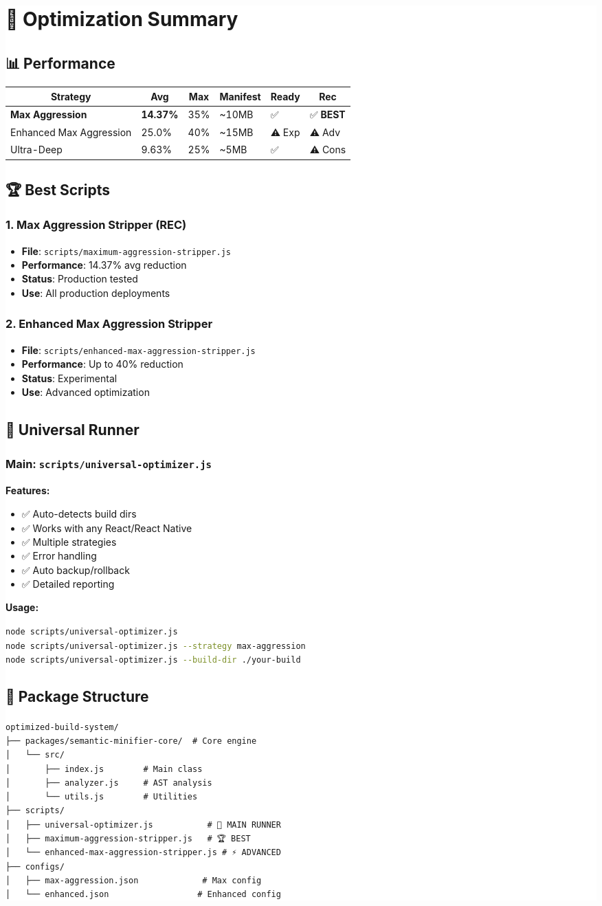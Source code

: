 # 🎯 Optimization Summary

## 📊 Performance

| Strategy | Avg | Max | Manifest | Ready | Rec |
|----------|-----|-----|----------|-------|-----|
| **Max Aggression** | **14.37%** | 35% | ~10MB | ✅ | ✅ **BEST** |
| Enhanced Max Aggression | 25.0% | 40% | ~15MB | ⚠️ Exp | ⚠️ Adv |
| Ultra-Deep | 9.63% | 25% | ~5MB | ✅ | ⚠️ Cons |

## 🏆 Best Scripts

### 1. Max Aggression Stripper (REC)
- **File**: `scripts/maximum-aggression-stripper.js`
- **Performance**: 14.37% avg reduction
- **Status**: Production tested
- **Use**: All production deployments

### 2. Enhanced Max Aggression Stripper
- **File**: `scripts/enhanced-max-aggression-stripper.js`
- **Performance**: Up to 40% reduction
- **Status**: Experimental
- **Use**: Advanced optimization

## 🚀 Universal Runner

### Main: `scripts/universal-optimizer.js`

**Features:**
- ✅ Auto-detects build dirs
- ✅ Works with any React/React Native
- ✅ Multiple strategies
- ✅ Error handling
- ✅ Auto backup/rollback
- ✅ Detailed reporting

**Usage:**
```bash
node scripts/universal-optimizer.js
node scripts/universal-optimizer.js --strategy max-aggression
node scripts/universal-optimizer.js --build-dir ./your-build
```

## 📁 Package Structure

```
optimized-build-system/
├── packages/semantic-minifier-core/  # Core engine
│   └── src/
│       ├── index.js        # Main class
│       ├── analyzer.js     # AST analysis
│       └── utils.js        # Utilities
├── scripts/
│   ├── universal-optimizer.js           # 🎯 MAIN RUNNER
│   ├── maximum-aggression-stripper.js   # 🏆 BEST
│   └── enhanced-max-aggression-stripper.js # ⚡ ADVANCED
├── configs/
│   ├── max-aggression.json             # Max config
│   └── enhanced.json                  # Enhanced config
```